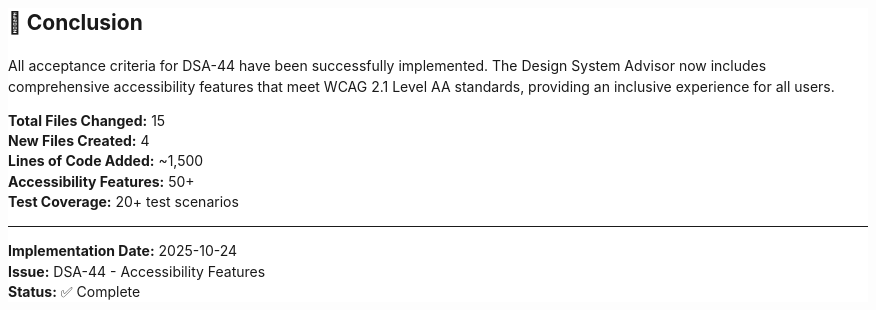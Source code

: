 ## 🎉 Conclusion

All acceptance criteria for DSA-44 have been successfully implemented. The Design System Advisor now includes comprehensive accessibility features that meet WCAG 2.1 Level AA standards, providing an inclusive experience for all users.

**Total Files Changed:** 15  
**New Files Created:** 4  
**Lines of Code Added:** ~1,500  
**Accessibility Features:** 50+  
**Test Coverage:** 20+ test scenarios  

---

**Implementation Date:** 2025-10-24  
**Issue:** DSA-44 - Accessibility Features  
**Status:** ✅ Complete
